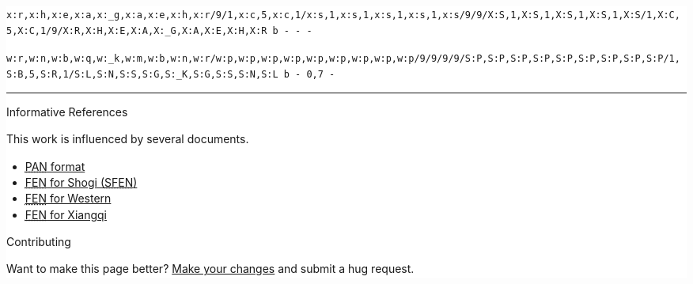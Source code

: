   <div class="tab-pane fade" id="data_fields-board_state-startpos_examples-xiangqi">
    <pre><code class="feen">x:r,x:h,x:e,x:a,x:_g,x:a,x:e,x:h,x:r/9/1,x:c,5,x:c,1/x:s,1,x:s,1,x:s,1,x:s,1,x:s/9/9/X:S,1,X:S,1,X:S,1,X:S,1,X:S/1,X:C,5,X:C,1/9/X:R,X:H,X:E,X:A,X:_G,X:A,X:E,X:H,X:R b - - -</code></pre>
  </div>

  <div class="tab-pane fade" id="data_fields-board_state-startpos_examples-shogi_vs_xiangqi">
    <pre><code class="feen">w:r,w:n,w:b,w:q,w:_k,w:m,w:b,w:n,w:r/w:p,w:p,w:p,w:p,w:p,w:p,w:p,w:p,w:p/9/9/9/9/S:P,S:P,S:P,S:P,S:P,S:P,S:P,S:P,S:P/1,S:B,5,S:R,1/S:L,S:N,S:S,S:G,S:_K,S:G,S:S,S:N,S:L b - 0,7 -</code></pre>
  </div>
</div>

* * *

<div class="sub-title">Informative References</div>

This work is influenced by several documents.

* [<abbr title="Portable Action Notation">PAN</abbr> format](Portable-Action-Notation)
* [<abbr title="Forsyth–Edwards Notation">FEN</abbr> for Shogi (<abbr title="Shogi FEN">SFEN</abbr>)](//www.glaurungchess.com/shogi/usi.html)
* [<abbr title="Forsyth–Edwards Notation">FEN</abbr> for Western](//en.wikipedia.org/wiki/Forsyth%E2%80%93Edwards_Notation)
* [<abbr title="Forsyth–Edwards Notation">FEN</abbr> for Xiangqi](//www.wxf.org/xq/computer/fen.pdf)

<div class="sub-title">Contributing</div>

Want to make this page better? [Make your changes](//github.com/sashite/open-standards.md/edit/master/docs/Forsyth-Edwards-Expanded-Notation.md) and submit a hug request.
